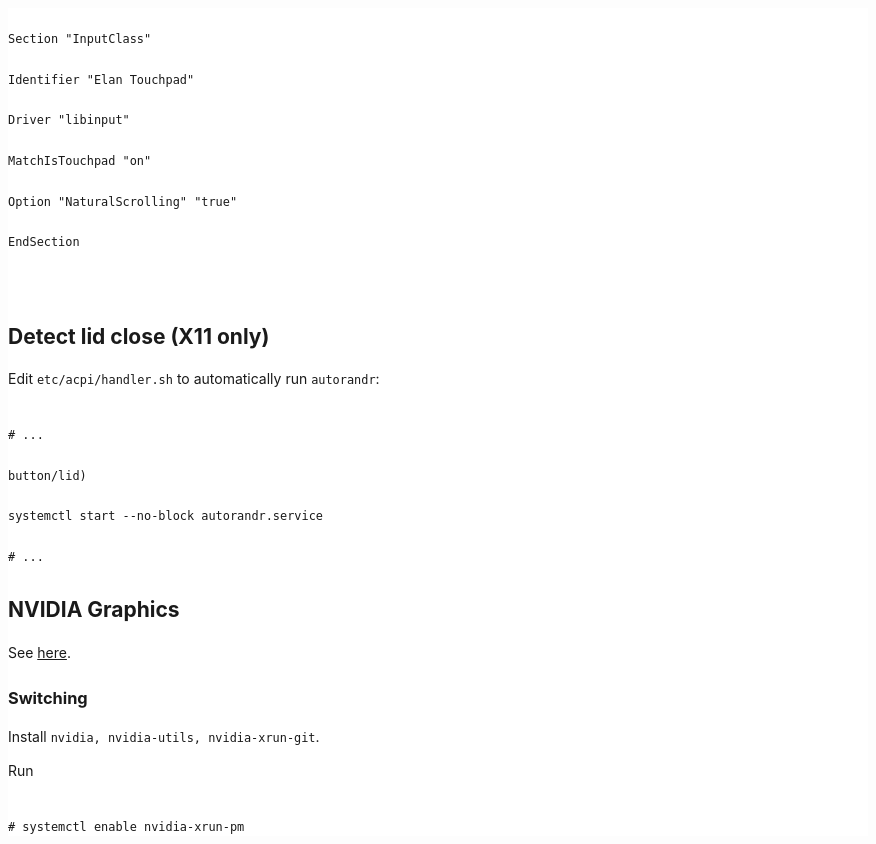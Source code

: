 ```

Section "InputClass"

Identifier "Elan Touchpad"

Driver "libinput"

MatchIsTouchpad "on"

Option "NaturalScrolling" "true"

EndSection

  

```

  

## Detect lid close (X11 only)

Edit `etc/acpi/handler.sh` to automatically run `autorandr`:

```

# ...

button/lid)

systemctl start --no-block autorandr.service

# ...

```

  

## NVIDIA Graphics

See [here](https://wiki.archlinux.org/title/nvidia-xrun).

  

### Switching

  

Install `nvidia, nvidia-utils, nvidia-xrun-git`.

  

Run

```

# systemctl enable nvidia-xrun-pm

```

